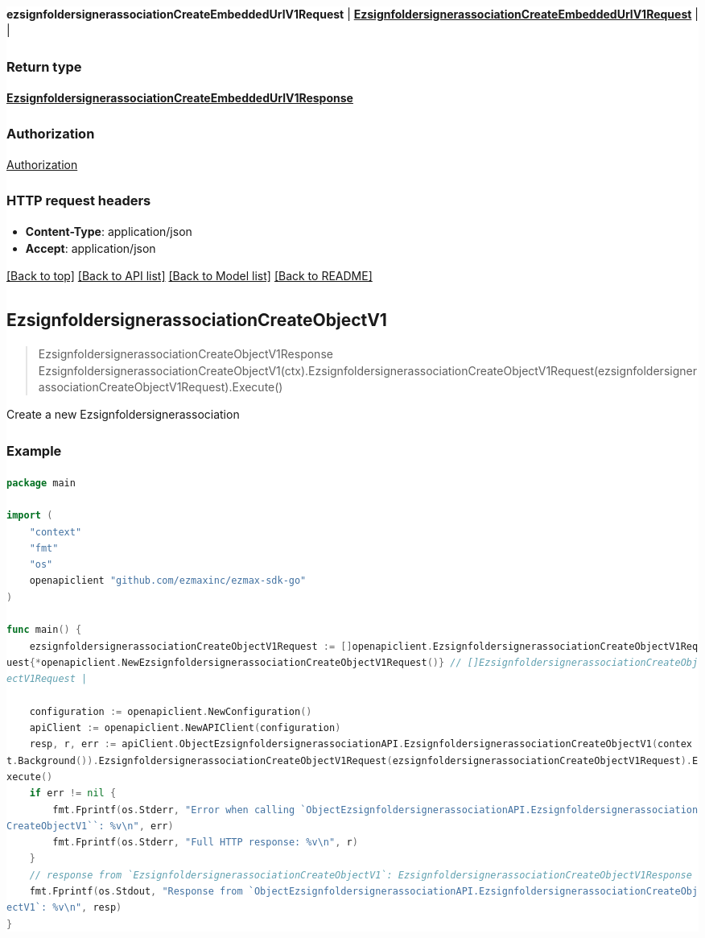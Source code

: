  **ezsignfoldersignerassociationCreateEmbeddedUrlV1Request** | [**EzsignfoldersignerassociationCreateEmbeddedUrlV1Request**](EzsignfoldersignerassociationCreateEmbeddedUrlV1Request.md) |  | 

### Return type

[**EzsignfoldersignerassociationCreateEmbeddedUrlV1Response**](EzsignfoldersignerassociationCreateEmbeddedUrlV1Response.md)

### Authorization

[Authorization](../README.md#Authorization)

### HTTP request headers

- **Content-Type**: application/json
- **Accept**: application/json

[[Back to top]](#) [[Back to API list]](../README.md#documentation-for-api-endpoints)
[[Back to Model list]](../README.md#documentation-for-models)
[[Back to README]](../README.md)


## EzsignfoldersignerassociationCreateObjectV1

> EzsignfoldersignerassociationCreateObjectV1Response EzsignfoldersignerassociationCreateObjectV1(ctx).EzsignfoldersignerassociationCreateObjectV1Request(ezsignfoldersignerassociationCreateObjectV1Request).Execute()

Create a new Ezsignfoldersignerassociation



### Example

```go
package main

import (
	"context"
	"fmt"
	"os"
	openapiclient "github.com/ezmaxinc/ezmax-sdk-go"
)

func main() {
	ezsignfoldersignerassociationCreateObjectV1Request := []openapiclient.EzsignfoldersignerassociationCreateObjectV1Request{*openapiclient.NewEzsignfoldersignerassociationCreateObjectV1Request()} // []EzsignfoldersignerassociationCreateObjectV1Request | 

	configuration := openapiclient.NewConfiguration()
	apiClient := openapiclient.NewAPIClient(configuration)
	resp, r, err := apiClient.ObjectEzsignfoldersignerassociationAPI.EzsignfoldersignerassociationCreateObjectV1(context.Background()).EzsignfoldersignerassociationCreateObjectV1Request(ezsignfoldersignerassociationCreateObjectV1Request).Execute()
	if err != nil {
		fmt.Fprintf(os.Stderr, "Error when calling `ObjectEzsignfoldersignerassociationAPI.EzsignfoldersignerassociationCreateObjectV1``: %v\n", err)
		fmt.Fprintf(os.Stderr, "Full HTTP response: %v\n", r)
	}
	// response from `EzsignfoldersignerassociationCreateObjectV1`: EzsignfoldersignerassociationCreateObjectV1Response
	fmt.Fprintf(os.Stdout, "Response from `ObjectEzsignfoldersignerassociationAPI.EzsignfoldersignerassociationCreateObjectV1`: %v\n", resp)
}
```
